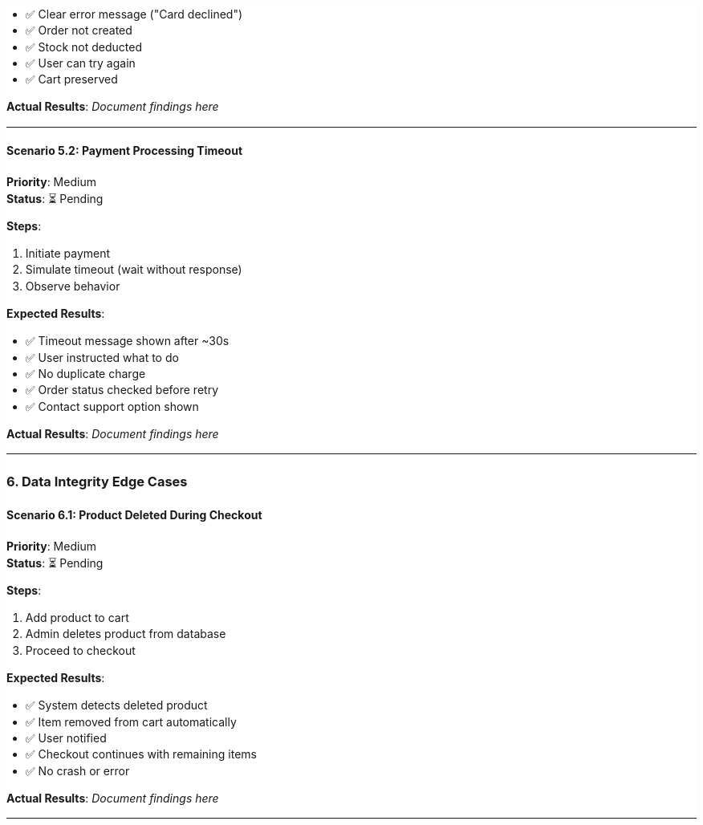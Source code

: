- ✅ Clear error message ("Card declined")
- ✅ Order not created
- ✅ Stock not deducted
- ✅ User can try again
- ✅ Cart preserved

**Actual Results**:
_Document findings here_

---

#### Scenario 5.2: Payment Processing Timeout

**Priority**: Medium  
**Status**: ⏳ Pending

**Steps**:

1. Initiate payment
2. Simulate timeout (wait without response)
3. Observe behavior

**Expected Results**:

- ✅ Timeout message shown after ~30s
- ✅ User instructed what to do
- ✅ No duplicate charge
- ✅ Order status checked before retry
- ✅ Contact support option shown

**Actual Results**:
_Document findings here_

---

### 6. Data Integrity Edge Cases

#### Scenario 6.1: Product Deleted During Checkout

**Priority**: Medium  
**Status**: ⏳ Pending

**Steps**:

1. Add product to cart
2. Admin deletes product from database
3. Proceed to checkout

**Expected Results**:

- ✅ System detects deleted product
- ✅ Item removed from cart automatically
- ✅ User notified
- ✅ Checkout continues with remaining items
- ✅ No crash or error

**Actual Results**:
_Document findings here_

---